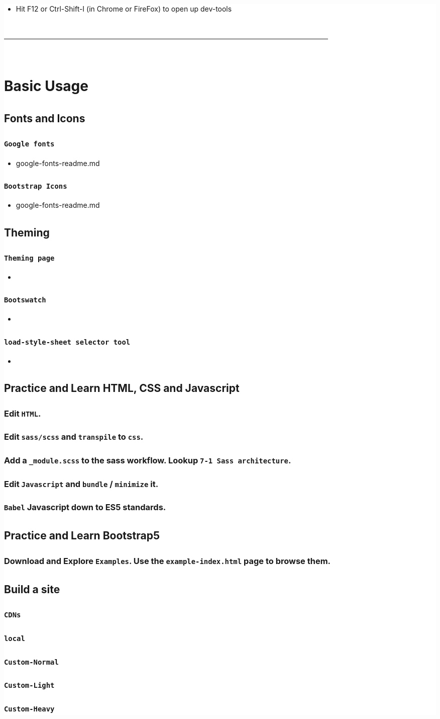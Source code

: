* Hit F12 or Ctrl-Shift-I (in Chrome or FireFox) to open up dev-tools

<br /><hr color="black" width="75%"/><br />


# Basic Usage

## Fonts and Icons
### `Google fonts`
* google-fonts-readme.md

### `Bootstrap Icons`
* google-fonts-readme.md

## Theming
### `Theming page`
*

### `Bootswatch`
*

### `load-style-sheet selector tool`
*

## Practice and Learn HTML, CSS and Javascript
### Edit `HTML`.
### Edit `sass/scss` and `transpile` to `css`.
### Add a `_module.scss` to the sass workflow. Lookup `7-1 Sass architecture`.
### Edit `Javascript` and `bundle` / `minimize` it.
### `Babel` Javascript down to ES5 standards.

## Practice and Learn Bootstrap5
### Download and Explore `Examples`. Use the `example-index.html` page to browse them.


## Build a site
### `CDNs`
### `local`
### `Custom-Normal`
### `Custom-Light`
### `Custom-Heavy`
